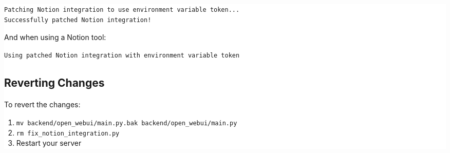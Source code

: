 ```
Patching Notion integration to use environment variable token...
Successfully patched Notion integration!
```

And when using a Notion tool:

```
Using patched Notion integration with environment variable token
```

## Reverting Changes

To revert the changes:

1. `mv backend/open_webui/main.py.bak backend/open_webui/main.py`
2. `rm fix_notion_integration.py`
3. Restart your server
